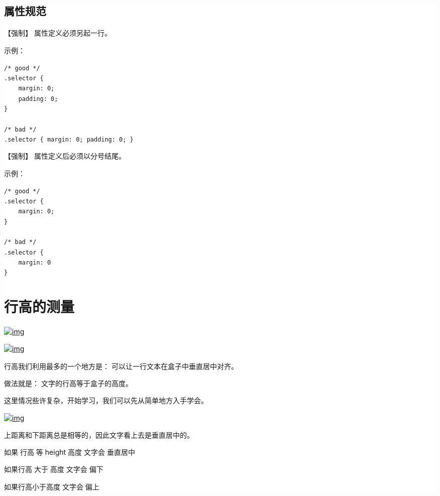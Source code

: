 ## 属性规范

【强制】 属性定义必须另起一行。

示例：

```
/* good */
.selector {
    margin: 0;
    padding: 0;
}

/* bad */
.selector { margin: 0; padding: 0; }
```

【强制】 属性定义后必须以分号结尾。

示例：

```
/* good */
.selector {
    margin: 0;
}

/* bad */
.selector {
    margin: 0
}
```

# 行高的测量

[![img](https://github.com/ajiangss/Markdown/raw/master/%E5%89%8D%E7%AB%AF%E7%AC%94%E8%AE%B0/css/media/line1.png)](https://github.com/ajiangss/Markdown/blob/master/前端笔记/css/media/line1.png)

[![img](https://github.com/ajiangss/Markdown/raw/master/%E5%89%8D%E7%AB%AF%E7%AC%94%E8%AE%B0/css/media/line2.png)](https://github.com/ajiangss/Markdown/blob/master/前端笔记/css/media/line2.png)

行高我们利用最多的一个地方是： 可以让一行文本在盒子中垂直居中对齐。

做法就是： 文字的行高等于盒子的高度。

这里情况些许复杂，开始学习，我们可以先从简单地方入手学会。

[![img](https://github.com/ajiangss/Markdown/raw/master/%E5%89%8D%E7%AB%AF%E7%AC%94%E8%AE%B0/css/media/1.png)](https://github.com/ajiangss/Markdown/blob/master/前端笔记/css/media/1.png)

上距离和下距离总是相等的，因此文字看上去是垂直居中的。

如果 行高 等 height 高度 文字会 垂直居中

如果行高 大于 高度 文字会 偏下

如果行高小于高度 文字会 偏上
